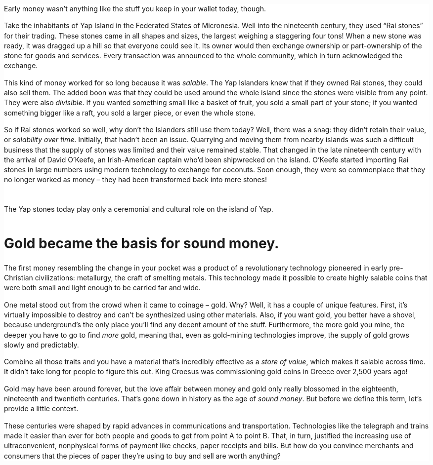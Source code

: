 Early money wasn’t anything like the stuff you keep in your wallet today, though.

Take the inhabitants of Yap Island in the Federated States of Micronesia. Well into the nineteenth century, they used “Rai stones” for their trading. These stones came in all shapes and sizes, the largest weighing a staggering four tons! When a new stone was ready, it was dragged up a hill so that everyone could see it. Its owner would then exchange ownership or part-ownership of the stone for goods and services. Every transaction was announced to the whole community, which in turn acknowledged the exchange.

This kind of money worked for so long because it was *salable*. The Yap Islanders knew that if they owned Rai stones, they could also sell them. The added boon was that they could be used around the whole island since the stones were visible from any point. They were also *divisible*. If you wanted something small like a basket of fruit, you sold a small part of your stone; if you wanted something bigger like a raft, you sold a larger piece, or even the whole stone.

So if Rai stones worked so well, why don’t the Islanders still use them today? Well, there was a snag: they didn’t retain their value, or *salability over time*. Initially, that hadn’t been an issue. Quarrying and moving them from nearby islands was such a difficult business that the supply of stones was limited and their value remained stable. That changed in the late nineteenth century with the arrival of David O’Keefe, an Irish-American captain who’d been shipwrecked on the island. O’Keefe started importing Rai stones in large numbers using modern technology to exchange for coconuts. Soon enough, they were so commonplace that they no longer worked as money – they had been transformed back into mere stones!

# 

The Yap stones today play only a ceremonial and cultural role on the island of Yap.

# Gold became the basis for sound money.

The first money resembling the change in your pocket was a product of a revolutionary technology pioneered in early pre-Christian civilizations: metallurgy, the craft of smelting metals. This technology made it possible to create highly salable coins that were both small and light enough to be carried far and wide.

One metal stood out from the crowd when it came to coinage – gold. Why? Well, it has a couple of unique features. First, it’s virtually impossible to destroy and can’t be synthesized using other materials. Also, if you want gold, you better have a shovel, because underground’s the only place you’ll find any decent amount of the stuff. Furthermore, the more gold you mine, the deeper you have to go to find *more* gold, meaning that, even as gold-mining technologies improve, the supply of gold grows slowly and predictably.

Combine all those traits and you have a material that’s incredibly effective as a *store of value*, which makes it salable across time. It didn’t take long for people to figure this out. King Croesus was commissioning gold coins in Greece over 2,500 years ago!

Gold may have been around forever, but the love affair between money and gold only really blossomed in the eighteenth, nineteenth and twentieth centuries. That’s gone down in history as the age of *sound money*. But before we define this term, let’s provide a little context.

These centuries were shaped by rapid advances in communications and transportation. Technologies like the telegraph and trains made it easier than ever for both people and goods to get from point A to point B. That, in turn, justified the increasing use of ultraconvenient, nonphysical forms of payment like checks, paper receipts and bills. But how do you convince merchants and consumers that the pieces of paper they’re using to buy and sell are worth anything?
